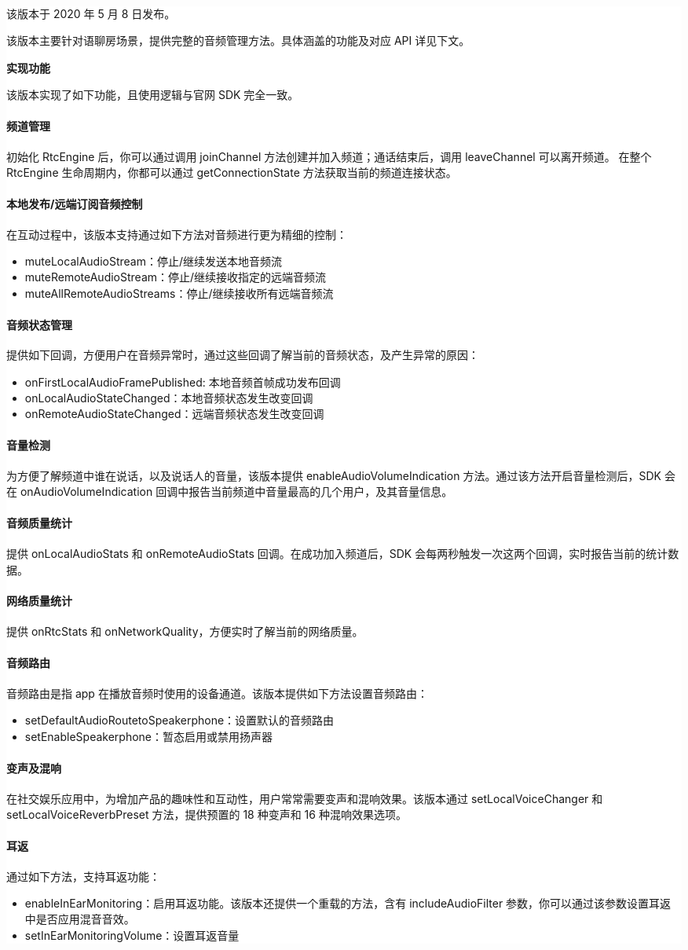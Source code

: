 该版本于 2020 年 5 月 8 日发布。

该版本主要针对语聊房场景，提供完整的音频管理方法。具体涵盖的功能及对应 API 详见下文。

**实现功能**

该版本实现了如下功能，且使用逻辑与官网 SDK 完全一致。

#### 频道管理

初始化 RtcEngine 后，你可以通过调用 joinChannel 方法创建并加入频道；通话结束后，调用 leaveChannel 可以离开频道。 在整个 RtcEngine 生命周期内，你都可以通过 getConnectionState 方法获取当前的频道连接状态。

#### 本地发布/远端订阅音频控制

在互动过程中，该版本支持通过如下方法对音频进行更为精细的控制：

- muteLocalAudioStream：停止/继续发送本地音频流
- muteRemoteAudioStream：停止/继续接收指定的远端音频流
- muteAllRemoteAudioStreams：停止/继续接收所有远端音频流

#### 音频状态管理

提供如下回调，方便用户在音频异常时，通过这些回调了解当前的音频状态，及产生异常的原因：

- onFirstLocalAudioFramePublished: 本地音频首帧成功发布回调
- onLocalAudioStateChanged：本地音频状态发生改变回调
- onRemoteAudioStateChanged：远端音频状态发生改变回调

#### 音量检测

为方便了解频道中谁在说话，以及说话人的音量，该版本提供 enableAudioVolumeIndication 方法。通过该方法开启音量检测后，SDK 会在 onAudioVolumeIndication 回调中报告当前频道中音量最高的几个用户，及其音量信息。

#### 音频质量统计

提供 onLocalAudioStats 和 onRemoteAudioStats 回调。在成功加入频道后，SDK 会每两秒触发一次这两个回调，实时报告当前的统计数据。

#### 网络质量统计

提供 onRtcStats 和 onNetworkQuality，方便实时了解当前的网络质量。

#### 音频路由

音频路由是指 app 在播放音频时使用的设备通道。该版本提供如下方法设置音频路由：

- setDefaultAudioRoutetoSpeakerphone：设置默认的音频路由
- setEnableSpeakerphone：暂态启用或禁用扬声器

#### 变声及混响

在社交娱乐应用中，为增加产品的趣味性和互动性，用户常常需要变声和混响效果。该版本通过 setLocalVoiceChanger 和 setLocalVoiceReverbPreset 方法，提供预置的 18 种变声和 16 种混响效果选项。

#### 耳返

通过如下方法，支持耳返功能：

- enableInEarMonitoring：启用耳返功能。该版本还提供一个重载的方法，含有 includeAudioFilter 参数，你可以通过该参数设置耳返中是否应用混音音效。
- setInEarMonitoringVolume：设置耳返音量
